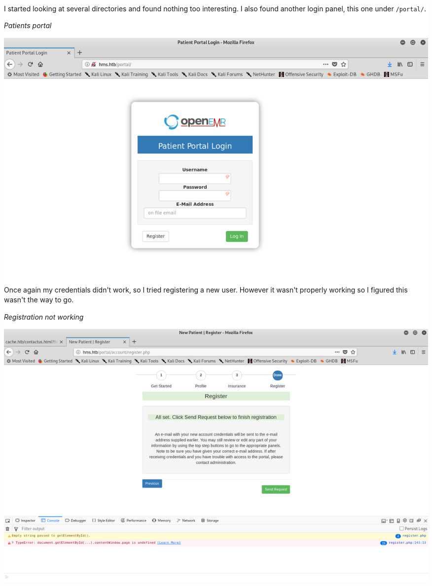 I started looking at several directories and found nothing too interesting. I also found another login panel, this one under `/portal/`.

*Patients portal*

![Img](images/hms2.png)

Once again my credentials didn't work, so I tried registering a new user. However it wasn't properly working so I figured this wasn't the way to go.

*Registration not working*

![Img](images/hms3.png)
